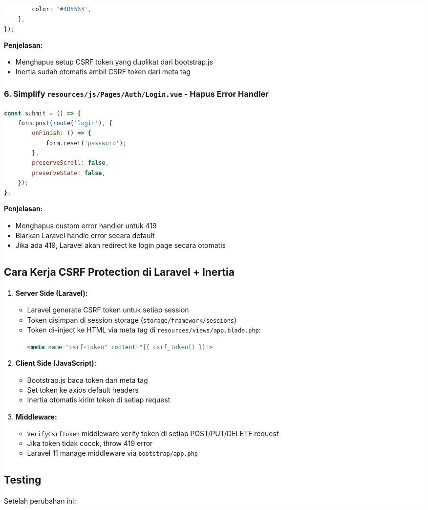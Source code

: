 ```javascript
        color: '#4B5563',
    },
});
```

**Penjelasan:**
- Menghapus setup CSRF token yang duplikat dari bootstrap.js
- Inertia sudah otomatis ambil CSRF token dari meta tag

### 6. Simplify `resources/js/Pages/Auth/Login.vue` - Hapus Error Handler
```javascript
const submit = () => {
    form.post(route('login'), {
        onFinish: () => {
            form.reset('password');
        },
        preserveScroll: false,
        preserveState: false,
    });
};
```

**Penjelasan:**
- Menghapus custom error handler untuk 419
- Biarkan Laravel handle error secara default
- Jika ada 419, Laravel akan redirect ke login page secara otomatis

## Cara Kerja CSRF Protection di Laravel + Inertia

1. **Server Side (Laravel):**
   - Laravel generate CSRF token untuk setiap session
   - Token disimpan di session storage (`storage/framework/sessions`)
   - Token di-inject ke HTML via meta tag di `resources/views/app.blade.php`:
     ```html
     <meta name="csrf-token" content="{{ csrf_token() }}">
     ```

2. **Client Side (JavaScript):**
   - Bootstrap.js baca token dari meta tag
   - Set token ke axios default headers
   - Inertia otomatis kirim token di setiap request

3. **Middleware:**
   - `VerifyCsrfToken` middleware verify token di setiap POST/PUT/DELETE request
   - Jika token tidak cocok, throw 419 error
   - Laravel 11 manage middleware via `bootstrap/app.php`

## Testing

Setelah perubahan ini:

